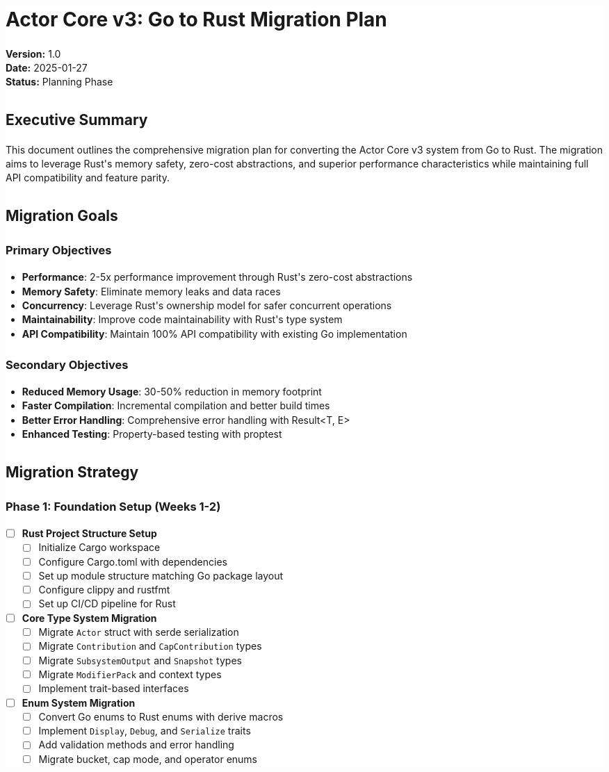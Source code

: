 # Actor Core v3: Go to Rust Migration Plan

**Version:** 1.0  
**Date:** 2025-01-27  
**Status:** Planning Phase  

## Executive Summary

This document outlines the comprehensive migration plan for converting the Actor Core v3 system from Go to Rust. The migration aims to leverage Rust's memory safety, zero-cost abstractions, and superior performance characteristics while maintaining full API compatibility and feature parity.

## Migration Goals

### Primary Objectives
- **Performance**: 2-5x performance improvement through Rust's zero-cost abstractions
- **Memory Safety**: Eliminate memory leaks and data races
- **Concurrency**: Leverage Rust's ownership model for safer concurrent operations
- **Maintainability**: Improve code maintainability with Rust's type system
- **API Compatibility**: Maintain 100% API compatibility with existing Go implementation

### Secondary Objectives
- **Reduced Memory Usage**: 30-50% reduction in memory footprint
- **Faster Compilation**: Incremental compilation and better build times
- **Better Error Handling**: Comprehensive error handling with Result<T, E>
- **Enhanced Testing**: Property-based testing with proptest

## Migration Strategy

### Phase 1: Foundation Setup (Weeks 1-2)
- [ ] **Rust Project Structure Setup**
  - [ ] Initialize Cargo workspace
  - [ ] Configure Cargo.toml with dependencies
  - [ ] Set up module structure matching Go package layout
  - [ ] Configure clippy and rustfmt
  - [ ] Set up CI/CD pipeline for Rust

- [ ] **Core Type System Migration**
  - [ ] Migrate `Actor` struct with serde serialization
  - [ ] Migrate `Contribution` and `CapContribution` types
  - [ ] Migrate `SubsystemOutput` and `Snapshot` types
  - [ ] Migrate `ModifierPack` and context types
  - [ ] Implement trait-based interfaces

- [ ] **Enum System Migration**
  - [ ] Convert Go enums to Rust enums with derive macros
  - [ ] Implement `Display`, `Debug`, and `Serialize` traits
  - [ ] Add validation methods and error handling
  - [ ] Migrate bucket, cap mode, and operator enums
